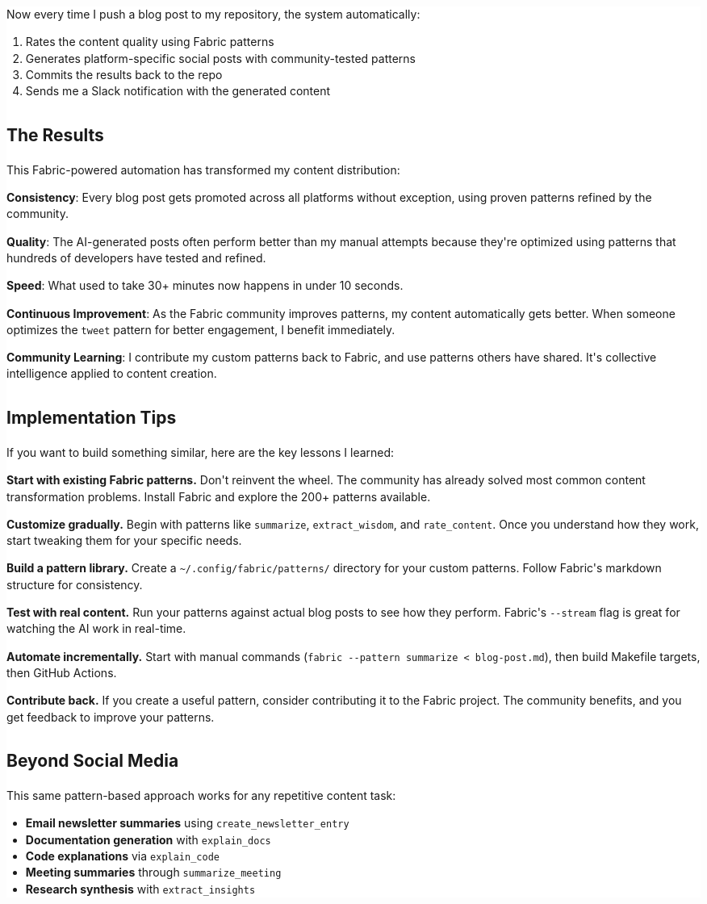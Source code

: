 Now every time I push a blog post to my repository, the system automatically:

1. Rates the content quality using Fabric patterns
2. Generates platform-specific social posts with community-tested patterns
3. Commits the results back to the repo
4. Sends me a Slack notification with the generated content

## The Results

This Fabric-powered automation has transformed my content distribution:

**Consistency**: Every blog post gets promoted across all platforms without exception, using proven patterns refined by the community.

**Quality**: The AI-generated posts often perform better than my manual attempts because they're optimized using patterns that hundreds of developers have tested and refined.

**Speed**: What used to take 30+ minutes now happens in under 10 seconds.

**Continuous Improvement**: As the Fabric community improves patterns, my content automatically gets better. When someone optimizes the `tweet` pattern for better engagement, I benefit immediately.

**Community Learning**: I contribute my custom patterns back to Fabric, and use patterns others have shared. It's collective intelligence applied to content creation.

## Implementation Tips

If you want to build something similar, here are the key lessons I learned:

**Start with existing Fabric patterns.** Don't reinvent the wheel. The community has already solved most common content transformation problems. Install Fabric and explore the 200+ patterns available.

**Customize gradually.** Begin with patterns like `summarize`, `extract_wisdom`, and `rate_content`. Once you understand how they work, start tweaking them for your specific needs.

**Build a pattern library.** Create a `~/.config/fabric/patterns/` directory for your custom patterns. Follow Fabric's markdown structure for consistency.

**Test with real content.** Run your patterns against actual blog posts to see how they perform. Fabric's `--stream` flag is great for watching the AI work in real-time.

**Automate incrementally.** Start with manual commands (`fabric --pattern summarize < blog-post.md`), then build Makefile targets, then GitHub Actions.

**Contribute back.** If you create a useful pattern, consider contributing it to the Fabric project. The community benefits, and you get feedback to improve your patterns.

## Beyond Social Media

This same pattern-based approach works for any repetitive content task:

- **Email newsletter summaries** using `create_newsletter_entry`
- **Documentation generation** with `explain_docs` 
- **Code explanations** via `explain_code`
- **Meeting summaries** through `summarize_meeting`
- **Research synthesis** with `extract_insights`
